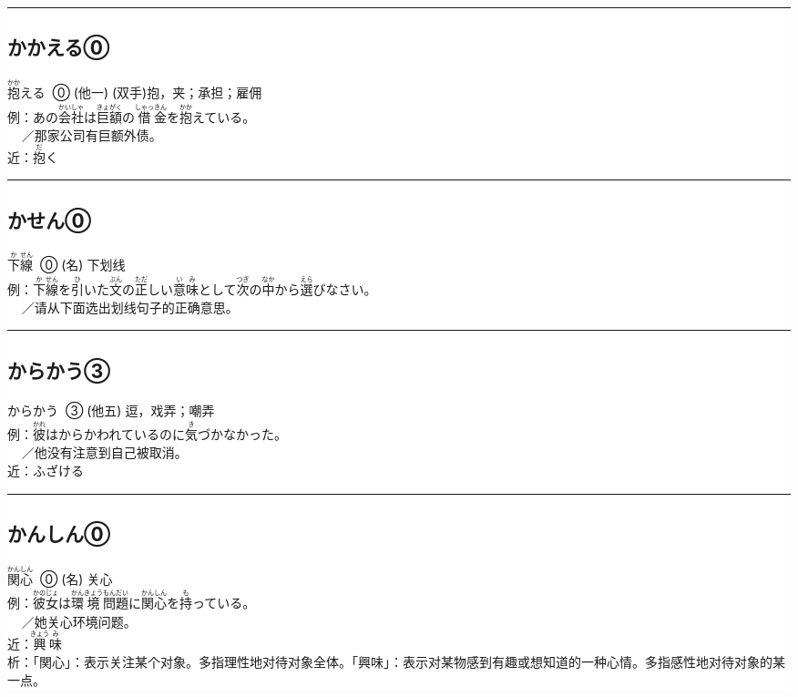 - - -

## かかえる⓪

<span>
  <ruby>抱<rt>かか</rt>える</ruby>
</span>&nbsp;⓪ (他一) (双手)抱，夹；承担；雇佣
<div>
  <font> 例</font>：<ruby>あの<rt></rt>会<rt>かい</rt>社<rt>しゃ</rt>は<rt></rt>巨<rt>きょ</rt>額<rt>がく</rt>の<rt></rt>借<rt>しゃっ</rt>金<rt>きん</rt>を<rt></rt>抱<rt>かか</rt>えている。</ruby><br>&nbsp;&nbsp;&nbsp;&nbsp;／那家公司有巨额外债。
  <br>
  <font> 近</font>：<ruby>抱<rt>だ</rt>く</ruby>
</div>

- - -

## かせん⓪

<span>
  <ruby>下<rt>か</rt>線<rt>せん</rt></ruby>
</span>&nbsp;⓪ (名) 下划线
<div>
  <font> 例</font>：<ruby>下<rt>か</rt>線<rt>せん</rt>を<rt></rt>引<rt>ひ</rt>いた<rt></rt>文<rt>ぶん</rt>の<rt></rt>正<rt>ただ</rt>しい<rt></rt>意<rt>い</rt>味<rt>み</rt>として<rt></rt>次<rt>つぎ</rt>の<rt></rt>中<rt>なか</rt>から<rt></rt>選<rt>えら</rt>びなさい。</ruby><br>&nbsp;&nbsp;&nbsp;&nbsp;／请从下面选出划线句子的正确意思。
</div>

- - -

## からかう③

<span>
  <ruby>からかう</ruby>
</span>&nbsp;③ (他五) 逗，戏弄；嘲弄
<div>
  <font> 例</font>：<ruby>彼<rt>かれ</rt>はからかわれているのに<rt></rt>気<rt>き</rt>づかなかった。</ruby><br>&nbsp;&nbsp;&nbsp;&nbsp;／他没有注意到自己被取消。
  <br>
  <font> 近</font>：<ruby>ふざける</ruby>
</div>

- - -

## かんしん⓪

<span>
  <ruby>関<rt>かん</rt>心<rt>しん</rt></ruby>
</span>&nbsp;⓪ (名) 关心
<div>
  <font> 例</font>：<ruby>彼<rt>かの</rt>女<rt>じょ</rt>は<rt></rt>環<rt>かん</rt>境<rt>きょう</rt>問<rt>もん</rt>題<rt>だい</rt>に<rt></rt>関<rt>かん</rt>心<rt>しん</rt>を<rt></rt>持<rt>も</rt>っている。</ruby><br>&nbsp;&nbsp;&nbsp;&nbsp;／她关心环境问题。
  <br>
  <font> 近</font>：<ruby>興<rt>きょう</rt>味<rt>み</rt></ruby>
  <br>
  <font> 析</font>：「関心」：表示关注某个对象。多指理性地对待对象全体。「興味」：表示对某物感到有趣或想知道的一种心情。多指感性地对待对象的某一点。
</div>
